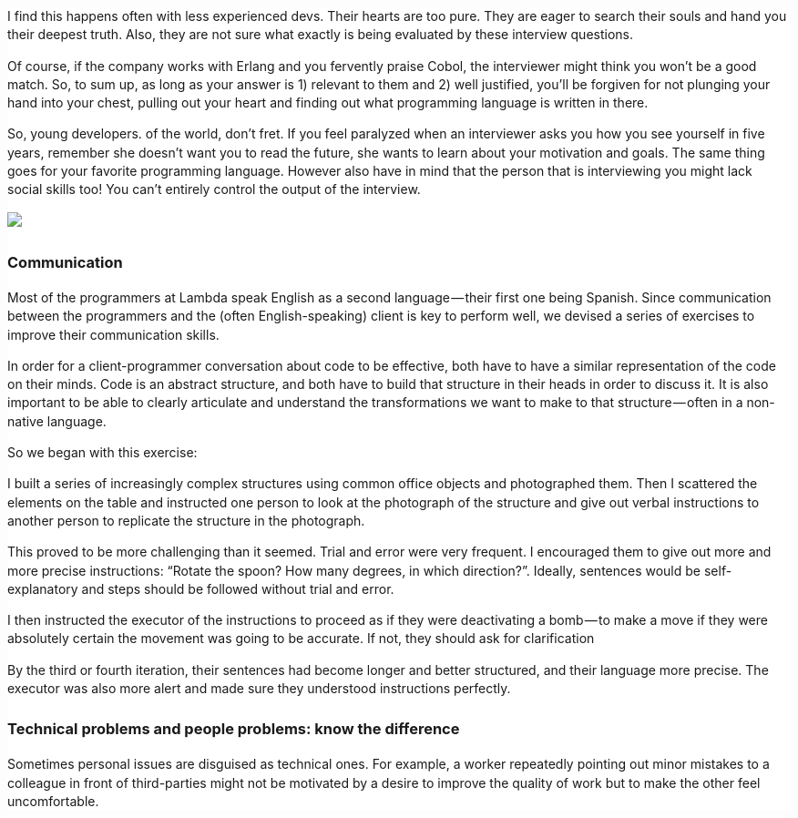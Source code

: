 I find this happens often with less experienced devs. Their hearts are too pure. They are eager to search their souls and hand you their deepest truth. Also, they are not sure what exactly is being evaluated by these interview questions.

Of course, if the company works with Erlang and you fervently praise Cobol, the interviewer might think you won’t be a good match. So, to sum up, as long as your answer is 1) relevant to them and 2) well justified, you’ll be forgiven for not plunging your hand into your chest, pulling out your heart and finding out what programming language is written in there.

So, young developers. of the world, don’t fret. If you feel paralyzed when an interviewer asks you how you see yourself in five years, remember she doesn’t want you to read the future, she wants to learn about your motivation and goals. The same thing goes for your favorite programming language. However also have in mind that the person that is interviewing you might lack social skills too! You can’t entirely control the output of the interview.

![](https://cdn-images-1.medium.com/max/800/0*tb0bOX6gqdjieBZE)

### Communication

Most of the programmers at Lambda speak English as a second language — their first one being Spanish. Since communication between the programmers and the (often English-speaking) client is key to perform well, we devised a series of exercises to improve their communication skills.

In order for a client-programmer conversation about code to be effective, both have to have a similar representation of the code on their minds. Code is an abstract structure, and both have to build that structure in their heads in order to discuss it. It is also important to be able to clearly articulate and understand the transformations we want to make to that structure — often in a non-native language.

So we began with this exercise:

I built a series of increasingly complex structures using common office objects and photographed them. Then I scattered the elements on the table and instructed one person to look at the photograph of the structure and give out verbal instructions to another person to replicate the structure in the photograph.

This proved to be more challenging than it seemed. Trial and error were very frequent. I encouraged them to give out more and more precise instructions: “Rotate the spoon? How many degrees, in which direction?”. Ideally, sentences would be self-explanatory and steps should be followed without trial and error.

I then instructed the executor of the instructions to proceed as if they were deactivating a bomb — to make a move if they were absolutely certain the movement was going to be accurate. If not, they should ask for clarification

By the third or fourth iteration, their sentences had become longer and better structured, and their language more precise. The executor was also more alert and made sure they understood instructions perfectly.

### Technical problems and people problems: know the difference

Sometimes personal issues are disguised as technical ones. For example, a worker repeatedly pointing out minor mistakes to a colleague in front of third-parties might not be motivated by a desire to improve the quality of work but to make the other feel uncomfortable.
